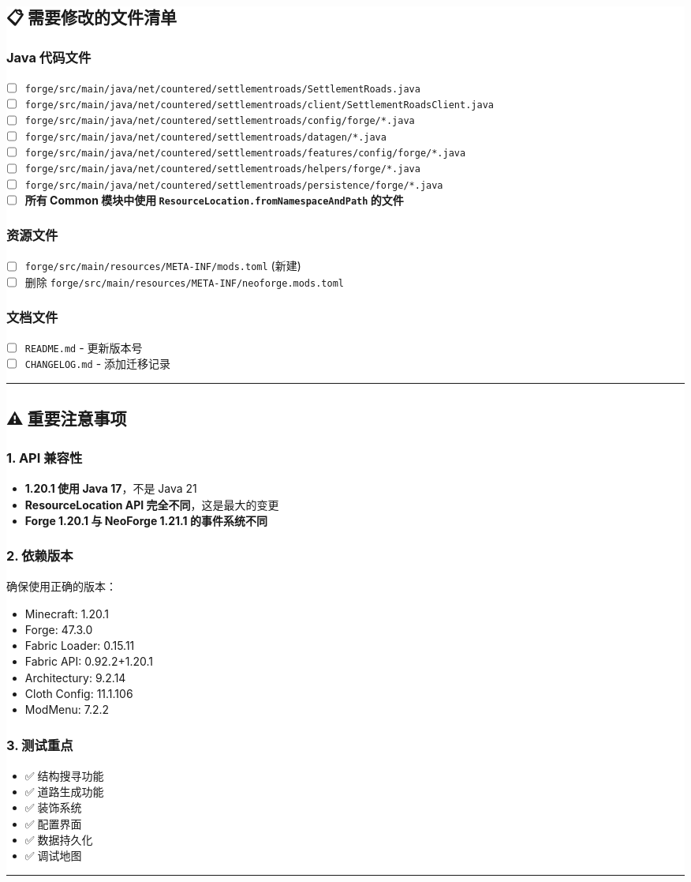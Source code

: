 
## 📋 需要修改的文件清单

### Java 代码文件
- [ ] `forge/src/main/java/net/countered/settlementroads/SettlementRoads.java`
- [ ] `forge/src/main/java/net/countered/settlementroads/client/SettlementRoadsClient.java`
- [ ] `forge/src/main/java/net/countered/settlementroads/config/forge/*.java`
- [ ] `forge/src/main/java/net/countered/settlementroads/datagen/*.java`
- [ ] `forge/src/main/java/net/countered/settlementroads/features/config/forge/*.java`
- [ ] `forge/src/main/java/net/countered/settlementroads/helpers/forge/*.java`
- [ ] `forge/src/main/java/net/countered/settlementroads/persistence/forge/*.java`
- [ ] **所有 Common 模块中使用 `ResourceLocation.fromNamespaceAndPath` 的文件**

### 资源文件
- [ ] `forge/src/main/resources/META-INF/mods.toml` (新建)
- [ ] 删除 `forge/src/main/resources/META-INF/neoforge.mods.toml`

### 文档文件
- [ ] `README.md` - 更新版本号
- [ ] `CHANGELOG.md` - 添加迁移记录

---

## ⚠️ 重要注意事项

### 1. API 兼容性
- **1.20.1 使用 Java 17**，不是 Java 21
- **ResourceLocation API 完全不同**，这是最大的变更
- **Forge 1.20.1 与 NeoForge 1.21.1 的事件系统不同**

### 2. 依赖版本
确保使用正确的版本：
- Minecraft: 1.20.1
- Forge: 47.3.0
- Fabric Loader: 0.15.11
- Fabric API: 0.92.2+1.20.1
- Architectury: 9.2.14
- Cloth Config: 11.1.106
- ModMenu: 7.2.2

### 3. 测试重点
- ✅ 结构搜寻功能
- ✅ 道路生成功能
- ✅ 装饰系统
- ✅ 配置界面
- ✅ 数据持久化
- ✅ 调试地图

---
